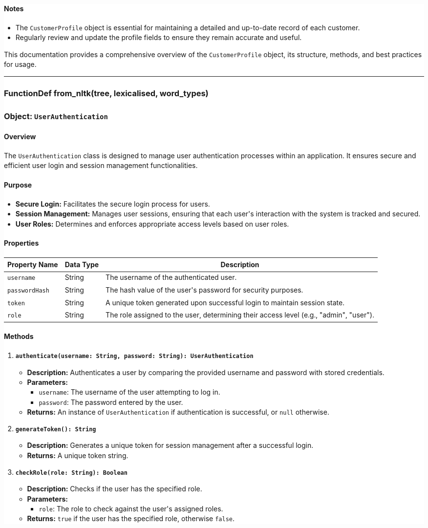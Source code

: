 #### Notes
- The `CustomerProfile` object is essential for maintaining a detailed and up-to-date record of each customer.
- Regularly review and update the profile fields to ensure they remain accurate and useful.

This documentation provides a comprehensive overview of the `CustomerProfile` object, its structure, methods, and best practices for usage.
***
### FunctionDef from_nltk(tree, lexicalised, word_types)
### Object: `UserAuthentication`

#### Overview

The `UserAuthentication` class is designed to manage user authentication processes within an application. It ensures secure and efficient user login and session management functionalities.

#### Purpose

- **Secure Login:** Facilitates the secure login process for users.
- **Session Management:** Manages user sessions, ensuring that each user's interaction with the system is tracked and secured.
- **User Roles:** Determines and enforces appropriate access levels based on user roles.

#### Properties

| Property Name | Data Type | Description |
|---------------|-----------|-------------|
| `username`     | String    | The username of the authenticated user. |
| `passwordHash` | String    | The hash value of the user's password for security purposes. |
| `token`        | String    | A unique token generated upon successful login to maintain session state. |
| `role`         | String    | The role assigned to the user, determining their access level (e.g., "admin", "user"). |

#### Methods

1. **`authenticate(username: String, password: String): UserAuthentication`**
   - **Description:** Authenticates a user by comparing the provided username and password with stored credentials.
   - **Parameters:**
     - `username`: The username of the user attempting to log in.
     - `password`: The password entered by the user.
   - **Returns:** An instance of `UserAuthentication` if authentication is successful, or `null` otherwise.

2. **`generateToken(): String`**
   - **Description:** Generates a unique token for session management after a successful login.
   - **Returns:** A unique token string.

3. **`checkRole(role: String): Boolean`**
   - **Description:** Checks if the user has the specified role.
   - **Parameters:**
     - `role`: The role to check against the user's assigned roles.
   - **Returns:** `true` if the user has the specified role, otherwise `false`.
